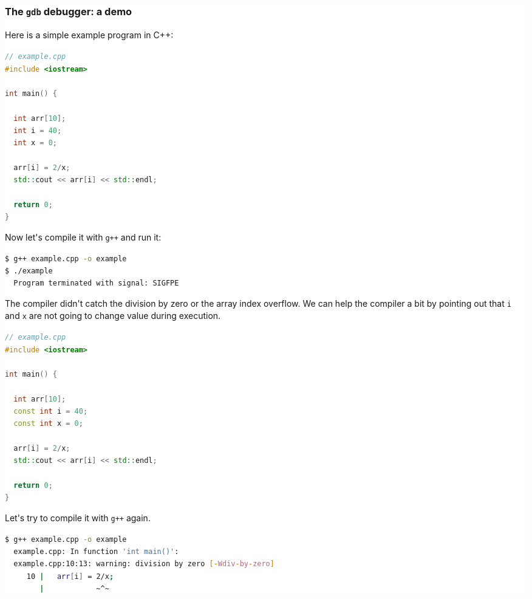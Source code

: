 ### The `gdb` debugger: a demo

Here is a simple example program in C++:

```cpp
// example.cpp
#include <iostream>

int main() {

  int arr[10];
  int i = 40;
  int x = 0;

  arr[i] = 2/x;
  std::cout << arr[i] << std::endl;

  return 0;
}
```

Now let's compile it with `g++` and run it:

```sh
$ g++ example.cpp -o example
$ ./example
  Program terminated with signal: SIGFPE
```

The compiler didn't catch the division by zero or the array index overflow. We
can help the compiler a bit by pointing out that `i` and `x` are not going to
change value during execution.

```cpp
// example.cpp
#include <iostream>

int main() {

  int arr[10];
  const int i = 40;
  const int x = 0;

  arr[i] = 2/x;
  std::cout << arr[i] << std::endl;

  return 0;
}
```

Let's try to compile it with `g++` again.

```sh
$ g++ example.cpp -o example
  example.cpp: In function 'int main()':
  example.cpp:10:13: warning: division by zero [-Wdiv-by-zero]
     10 |   arr[i] = 2/x;
        |            ~^~
```
